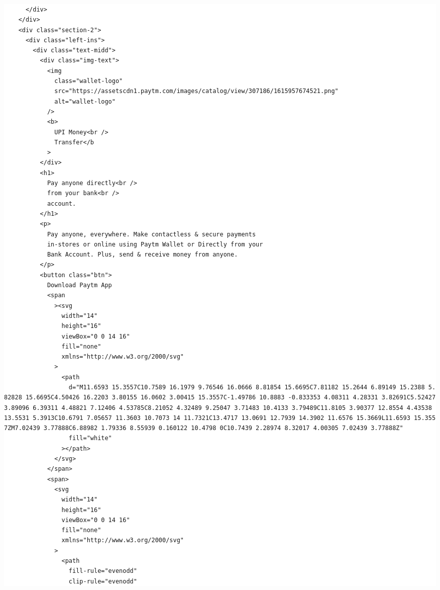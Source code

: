           </div>
        </div>
        <div class="section-2">
          <div class="left-ins">
            <div class="text-midd">
              <div class="img-text">
                <img
                  class="wallet-logo"
                  src="https://assetscdn1.paytm.com/images/catalog/view/307186/1615957674521.png"
                  alt="wallet-logo"
                />
                <b>
                  UPI Money<br />
                  Transfer</b
                >
              </div>
              <h1>
                Pay anyone directly<br />
                from your bank<br />
                account.
              </h1>
              <p>
                Pay anyone, everywhere. Make contactless & secure payments
                in-stores or online using Paytm Wallet or Directly from your
                Bank Account. Plus, send & receive money from anyone.
              </p>
              <button class="btn">
                Download Paytm App
                <span
                  ><svg
                    width="14"
                    height="16"
                    viewBox="0 0 14 16"
                    fill="none"
                    xmlns="http://www.w3.org/2000/svg"
                  >
                    <path
                      d="M11.6593 15.3557C10.7589 16.1979 9.76546 16.0666 8.81854 15.6695C7.81182 15.2644 6.89149 15.2388 5.82828 15.6695C4.50426 16.2203 3.80155 16.0602 3.00415 15.3557C-1.49786 10.8883 -0.833353 4.08311 4.28331 3.82691C5.52427 3.89096 6.39311 4.48821 7.12406 4.53785C8.21052 4.32489 9.25047 3.71483 10.4133 3.79489C11.8105 3.90377 12.8554 4.43538 13.5531 5.3913C10.6791 7.05657 11.3603 10.7073 14 11.7321C13.4717 13.0691 12.7939 14.3902 11.6576 15.3669L11.6593 15.3557ZM7.02439 3.77888C6.88982 1.79336 8.55939 0.160122 10.4798 0C10.7439 2.28974 8.32017 4.00305 7.02439 3.77888Z"
                      fill="white"
                    ></path>
                  </svg>
                </span>
                <span>
                  <svg
                    width="14"
                    height="16"
                    viewBox="0 0 14 16"
                    fill="none"
                    xmlns="http://www.w3.org/2000/svg"
                  >
                    <path
                      fill-rule="evenodd"
                      clip-rule="evenodd"